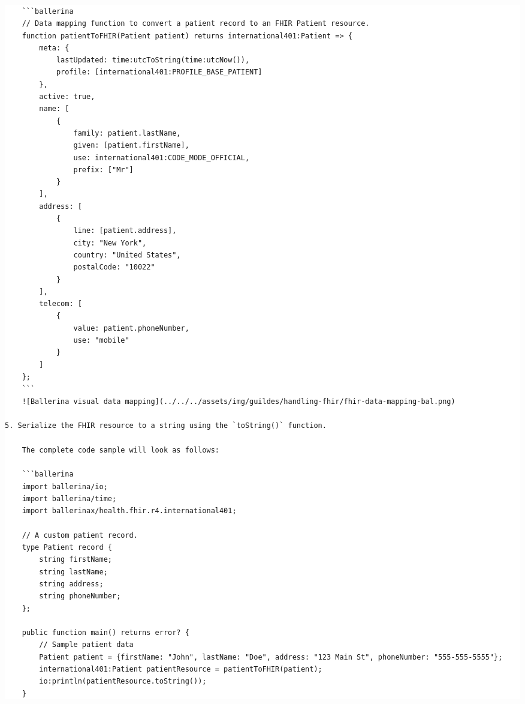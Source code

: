         ```ballerina
        // Data mapping function to convert a patient record to an FHIR Patient resource.
        function patientToFHIR(Patient patient) returns international401:Patient => {
            meta: {
                lastUpdated: time:utcToString(time:utcNow()),
                profile: [international401:PROFILE_BASE_PATIENT]
            },
            active: true,
            name: [
                {
                    family: patient.lastName,
                    given: [patient.firstName],
                    use: international401:CODE_MODE_OFFICIAL,
                    prefix: ["Mr"]
                }
            ],
            address: [
                {
                    line: [patient.address],
                    city: "New York",
                    country: "United States",
                    postalCode: "10022"
                }
            ],
            telecom: [
                {
                    value: patient.phoneNumber,
                    use: "mobile"
                }
            ]
        };
        ``` 
        ![Ballerina visual data mapping](../../../assets/img/guildes/handling-fhir/fhir-data-mapping-bal.png)

    5. Serialize the FHIR resource to a string using the `toString()` function.

        The complete code sample will look as follows:

        ```ballerina
        import ballerina/io;
        import ballerina/time;
        import ballerinax/health.fhir.r4.international401;

        // A custom patient record.
        type Patient record {
            string firstName;
            string lastName;
            string address;
            string phoneNumber;
        };

        public function main() returns error? {
            // Sample patient data
            Patient patient = {firstName: "John", lastName: "Doe", address: "123 Main St", phoneNumber: "555-555-5555"};
            international401:Patient patientResource = patientToFHIR(patient);
            io:println(patientResource.toString());
        }

